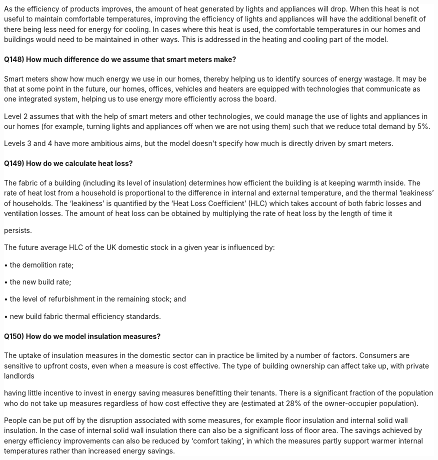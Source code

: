 As the efficiency of products improves, the amount of heat generated by lights and appliances will drop. When this heat is not useful to maintain comfortable temperatures, improving the efficiency of lights and appliances will have the additional benefit of there being less need for energy for cooling. In cases where this heat is used, the comfortable temperatures in our homes and buildings would need to be maintained in other ways. This is addressed in the heating and cooling part of the model.


#### Q148) How much difference do we assume that smart meters make?

Smart meters show how much energy we use in our homes, thereby helping us to identify sources of energy wastage. It may be that at some point in the future, our homes, offices, vehicles and heaters are equipped with technologies that communicate as one integrated system, helping us to use energy more efficiently across the board.



Level 2 assumes that with the help of smart meters and other technologies, we could manage the use of lights and appliances in our homes (for example, turning lights and appliances off when we are not using them) such that we reduce total demand by 5%.

Levels 3 and 4 have more ambitious aims, but the model doesn't specify how much is directly driven by smart meters.


#### Q149) How do we calculate heat loss?

The fabric of a building (including its level of insulation) determines how efficient the building is at keeping warmth inside. The rate of heat lost from a household is proportional to the difference in internal and external temperature, and the thermal ‘leakiness’ of households. The ‘leakiness’ is quantified by the ‘Heat Loss Coefficient’ (HLC) which takes account of both fabric losses and ventilation losses. The amount of heat loss can be obtained by multiplying the rate of heat loss by the length of time it

persists.

The future average HLC of the UK domestic stock in a given year is influenced by:

• the demolition rate;

• the new build rate;

• the level of refurbishment in the remaining stock; and

• new build fabric thermal efficiency standards.


#### Q150) How do we model insulation measures?

The uptake of insulation measures in the domestic sector can in practice be limited by a number of factors. Consumers are sensitive to upfront costs, even when a measure is cost effective. The type of building ownership can affect take up, with private landlords

having little incentive to invest in energy saving measures benefitting their tenants. There is a significant fraction of the population who do not take up measures regardless of how cost effective they are (estimated at 28% of the owner-occupier population).

People can be put off by the disruption associated with some measures, for example floor insulation and internal solid wall insulation. In the case of internal solid wall insulation there can also be a significant loss of floor area. The savings achieved by energy efficiency improvements can also be reduced by ‘comfort taking’, in which the measures partly support warmer internal temperatures rather than increased energy savings.
